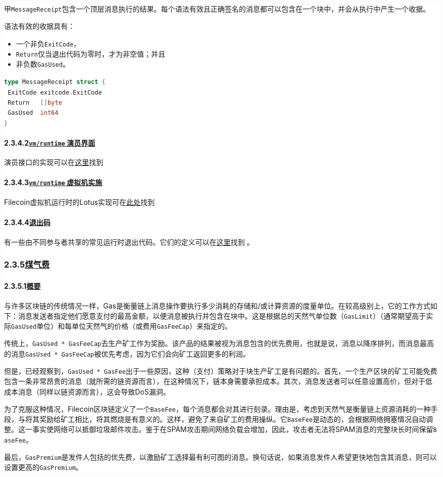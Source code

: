 甲`MessageReceipt`包含一个顶层消息执行的结果。每个语法有效且正确签名的消息都可以包含在一个块中，并会从执行中产生一个收据。

语法有效的收据具有：

- 一个非负`ExitCode`，
- `Return`仅当退出代码为零时，才为非空值；并且
- 非负数`GasUsed`。

```go
type MessageReceipt struct {
 ExitCode exitcode.ExitCode
 Return   []byte
 GasUsed  int64
}
```

#### 2.3.4.2[`vm/runtime` 演员界面](https://spec.filecoin.io/#section-systems.filecoin_vm.runtime.vmruntime-actors-interface)

演员接口的实现可以在[这里](https://github.com/filecoin-project/specs-actors/blob/master/actors/runtime/runtime.go)找到

#### 2.3.4.3[`vm/runtime` 虚拟机实施](https://spec.filecoin.io/#section-systems.filecoin_vm.runtime.vmruntime-vm-implementation)

Filecoin虚拟机运行时的Lotus实现可在[此处](https://github.com/filecoin-project/lotus/blob/master/chain/vm/runtime.go)找到

#### 2.3.4.4[退出码](https://spec.filecoin.io/#section-systems.filecoin_vm.runtime.exit-codes)

有一些由不同参与者共享的常见运行时退出代码。它们的定义可以在[这里](https://github.com/filecoin-project/go-state-types/blob/master/exitcode/common.go)找到 。

### 2.3.5[煤气费](https://spec.filecoin.io/#section-systems.filecoin_vm.gas_fee)

#### 2.3.5.1[概要](https://spec.filecoin.io/#section-systems.filecoin_vm.gas_fee.summary)

与许多区块链的传统情况一样，Gas是衡量链上消息操作要执行多少消耗的存储和/或计算资源的度量单位。在较高级别上，它的工作方式如下：消息发送者指定他们愿意支付的最高金额，以便消息被执行并包含在块中。这是根据总的天然气单位数（`GasLimit`）（通常期望高于实际`GasUsed`单位）和每单位天然气的价格（或费用`GasFeeCap`）来指定的。

传统上，`GasUsed * GasFeeCap`去生产矿工作为奖励。该产品的结果被视为消息包含的优先费用，也就是说，消息以降序排列，而消息最高的消息`GasUsed * GasFeeCap`被优先考虑，因为它们会向矿工返回更多的利润。

但是，已经观察到，`GasUsed * GasFee`出于一些原因，这种（支付）策略对于块生产矿工是有问题的。首先，一个生产区块的矿工可能免费包含一条非常昂贵的消息（就所需的链资源而言），在这种情况下，链本身需要承担成本。其次，消息发送者可以任意设置高价，但对于低成本消息（同样以链资源而言），这会导致DoS漏洞。

为了克服这种情况，Filecoin区块链定义了一个`BaseFee`，每个消息都会对其进行刻录。理由是，考虑到天然气是衡量链上资源消耗的一种手段，与将其奖励给矿工相比，将其燃烧是有意义的。这样，避免了来自矿工的费用操纵。它`BaseFee`是动态的，会根据网络拥塞情况自动调整。这一事实使网络可以抵御垃圾邮件攻击。鉴于在SPAM攻击期间网络负载会增加，因此，攻击者无法将SPAM消息的完整块长时间保留`BaseFee`。

最后，`GasPremium`是发件人包括的优先费，以激励矿工选择最有利可图的消息。换句话说，如果消息发件人希望更快地包含其消息，则可以设置更高的`GasPremium`。

